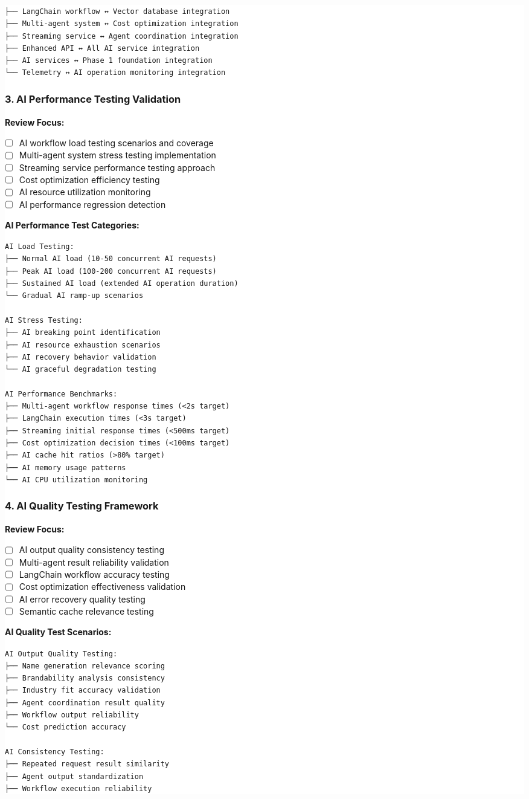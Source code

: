 ```
├── LangChain workflow ↔ Vector database integration
├── Multi-agent system ↔ Cost optimization integration
├── Streaming service ↔ Agent coordination integration
├── Enhanced API ↔ All AI service integration
├── AI services ↔ Phase 1 foundation integration
└── Telemetry ↔ AI operation monitoring integration
```

### **3. AI Performance Testing Validation**
**Review Focus:**
- [ ] AI workflow load testing scenarios and coverage
- [ ] Multi-agent system stress testing implementation
- [ ] Streaming service performance testing approach
- [ ] Cost optimization efficiency testing
- [ ] AI resource utilization monitoring
- [ ] AI performance regression detection

**AI Performance Test Categories:**
```
AI Load Testing:
├── Normal AI load (10-50 concurrent AI requests)
├── Peak AI load (100-200 concurrent AI requests)
├── Sustained AI load (extended AI operation duration)
└── Gradual AI ramp-up scenarios

AI Stress Testing:
├── AI breaking point identification
├── AI resource exhaustion scenarios
├── AI recovery behavior validation
└── AI graceful degradation testing

AI Performance Benchmarks:
├── Multi-agent workflow response times (<2s target)
├── LangChain execution times (<3s target)
├── Streaming initial response times (<500ms target)
├── Cost optimization decision times (<100ms target)
├── AI cache hit ratios (>80% target)
├── AI memory usage patterns
└── AI CPU utilization monitoring
```

### **4. AI Quality Testing Framework**
**Review Focus:**
- [ ] AI output quality consistency testing
- [ ] Multi-agent result reliability validation
- [ ] LangChain workflow accuracy testing
- [ ] Cost optimization effectiveness validation
- [ ] AI error recovery quality testing
- [ ] Semantic cache relevance testing

**AI Quality Test Scenarios:**
```
AI Output Quality Testing:
├── Name generation relevance scoring
├── Brandability analysis consistency
├── Industry fit accuracy validation
├── Agent coordination result quality
├── Workflow output reliability
└── Cost prediction accuracy

AI Consistency Testing:
├── Repeated request result similarity
├── Agent output standardization
├── Workflow execution reliability
```